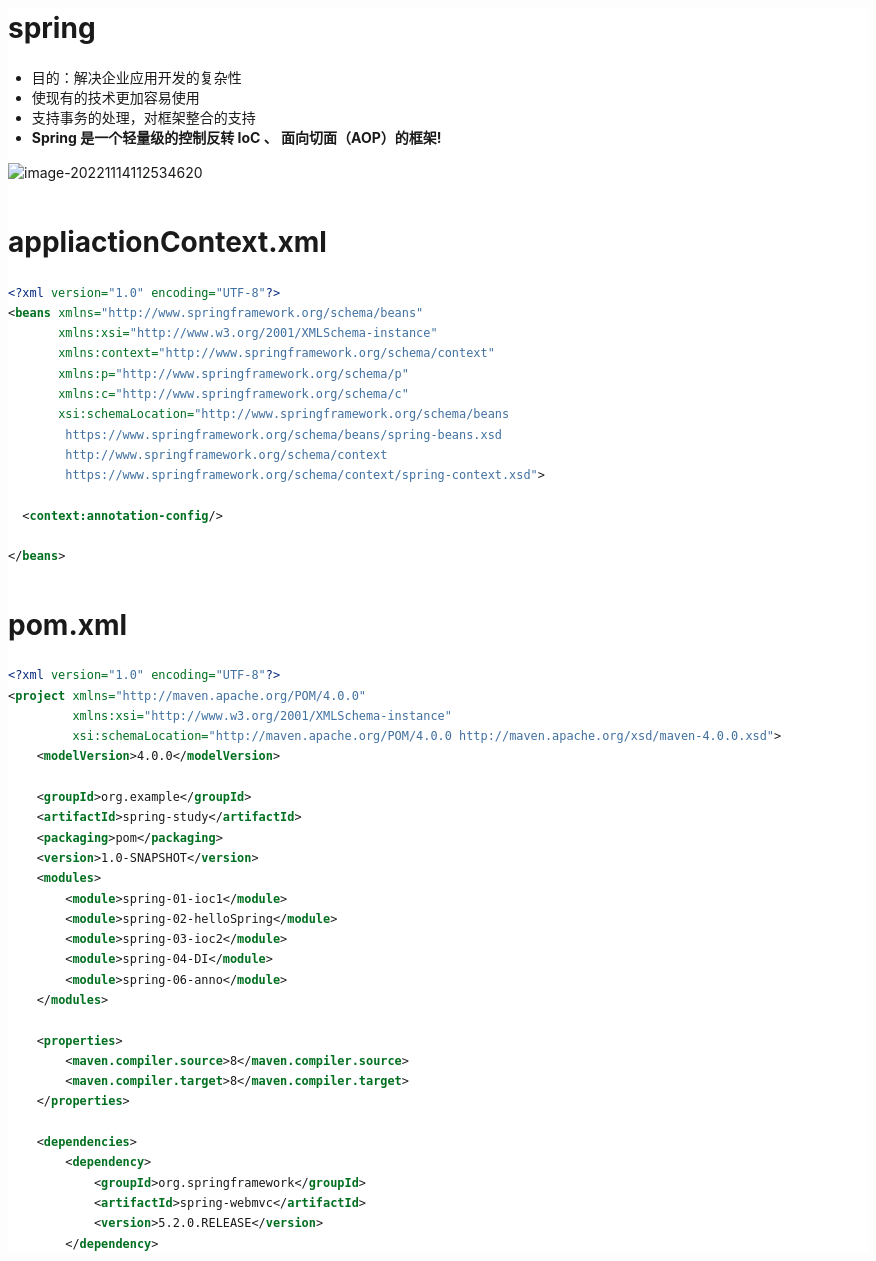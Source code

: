 # spring

* 目的：解决企业应用开发的复杂性
* 使现有的技术更加容易使用
* 支持事务的处理，对框架整合的支持
* **Spring 是一个轻量级的控制反转 IoC  、 面向切面（AOP）的框架!**

![image-20221114112534620](C:\Users\52903\AppData\Roaming\Typora\typora-user-images\image-20221114112534620.png)

# appliactionContext.xml

```xml
<?xml version="1.0" encoding="UTF-8"?>
<beans xmlns="http://www.springframework.org/schema/beans"
       xmlns:xsi="http://www.w3.org/2001/XMLSchema-instance"
       xmlns:context="http://www.springframework.org/schema/context"
       xmlns:p="http://www.springframework.org/schema/p"
       xmlns:c="http://www.springframework.org/schema/c"
       xsi:schemaLocation="http://www.springframework.org/schema/beans
        https://www.springframework.org/schema/beans/spring-beans.xsd
        http://www.springframework.org/schema/context
        https://www.springframework.org/schema/context/spring-context.xsd">

  <context:annotation-config/>

</beans>

```

# pom.xml
```xml
<?xml version="1.0" encoding="UTF-8"?>
<project xmlns="http://maven.apache.org/POM/4.0.0"
         xmlns:xsi="http://www.w3.org/2001/XMLSchema-instance"
         xsi:schemaLocation="http://maven.apache.org/POM/4.0.0 http://maven.apache.org/xsd/maven-4.0.0.xsd">
    <modelVersion>4.0.0</modelVersion>

    <groupId>org.example</groupId>
    <artifactId>spring-study</artifactId>
    <packaging>pom</packaging>
    <version>1.0-SNAPSHOT</version>
    <modules>
        <module>spring-01-ioc1</module>
        <module>spring-02-helloSpring</module>
        <module>spring-03-ioc2</module>
        <module>spring-04-DI</module>
        <module>spring-06-anno</module>
    </modules>

    <properties>
        <maven.compiler.source>8</maven.compiler.source>
        <maven.compiler.target>8</maven.compiler.target>
    </properties>

    <dependencies>
        <dependency>
            <groupId>org.springframework</groupId>
            <artifactId>spring-webmvc</artifactId>
            <version>5.2.0.RELEASE</version>
        </dependency>
```